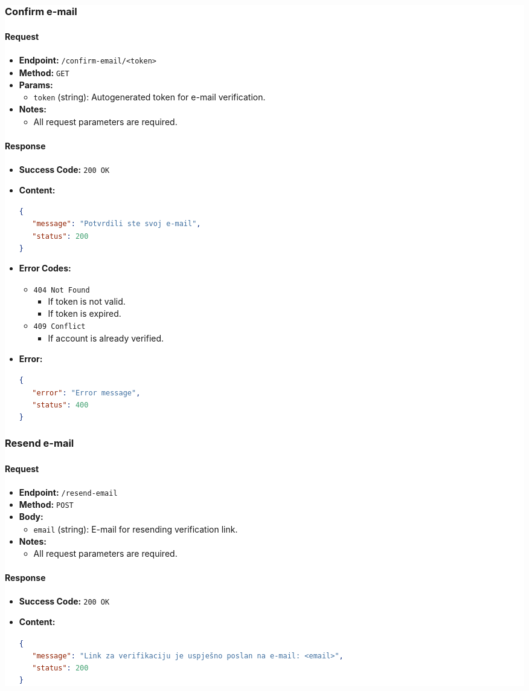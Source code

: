 ### Confirm e-mail

#### Request

- **Endpoint:** `/confirm-email/<token>`
- **Method:** `GET`
- **Params:**
   - `token` (string): Autogenerated token for e-mail verification.
- **Notes:**
   - All request parameters are required.

#### Response

- **Success Code:** `200 OK`
- **Content:**

   ```json
   {
      "message": "Potvrdili ste svoj e-mail",
      "status": 200
   }
   ```

- **Error Codes:**
   - `404 Not Found`
      - If token is not valid.
      - If token is expired.
   - `409 Conflict`
      - If account is already verified.

- **Error:**
   ```json
   {
      "error": "Error message",
      "status": 400
   }
   ```

### Resend e-mail

#### Request

- **Endpoint:** `/resend-email`
- **Method:** `POST`
- **Body:**
   - `email` (string): E-mail for resending verification link.
- **Notes:**
   - All request parameters are required.

#### Response

- **Success Code:** `200 OK`
- **Content:**

   ```json
   {
      "message": "Link za verifikaciju je uspješno poslan na e-mail: <email>",
      "status": 200
   }
   ```

